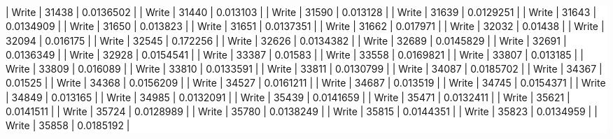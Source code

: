 | Write       |          31438 | 0.0136502  |
| Write       |          31440 | 0.013103   |
| Write       |          31590 | 0.013128   |
| Write       |          31639 | 0.0129251  |
| Write       |          31643 | 0.0134909  |
| Write       |          31650 | 0.013823   |
| Write       |          31651 | 0.0137351  |
| Write       |          31662 | 0.017971   |
| Write       |          32032 | 0.01438    |
| Write       |          32094 | 0.016175   |
| Write       |          32545 | 0.172256   |
| Write       |          32626 | 0.0134382  |
| Write       |          32689 | 0.0145829  |
| Write       |          32691 | 0.0136349  |
| Write       |          32928 | 0.0154541  |
| Write       |          33387 | 0.01583    |
| Write       |          33558 | 0.0169821  |
| Write       |          33807 | 0.013185   |
| Write       |          33809 | 0.016089   |
| Write       |          33810 | 0.0133591  |
| Write       |          33811 | 0.0130799  |
| Write       |          34087 | 0.0185702  |
| Write       |          34367 | 0.01525    |
| Write       |          34368 | 0.0156209  |
| Write       |          34527 | 0.0161211  |
| Write       |          34687 | 0.013519   |
| Write       |          34745 | 0.0154371  |
| Write       |          34849 | 0.013165   |
| Write       |          34985 | 0.0132091  |
| Write       |          35439 | 0.0141659  |
| Write       |          35471 | 0.0132411  |
| Write       |          35621 | 0.0141511  |
| Write       |          35724 | 0.0128989  |
| Write       |          35780 | 0.0138249  |
| Write       |          35815 | 0.0144351  |
| Write       |          35823 | 0.0134959  |
| Write       |          35858 | 0.0185192  |